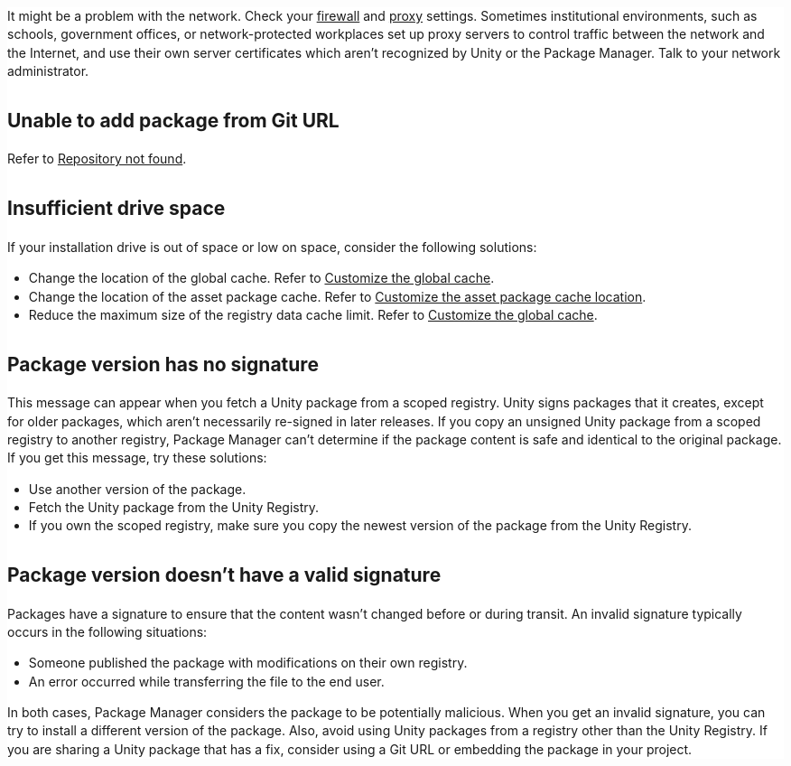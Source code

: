 
It might be a problem with the network. Check your [firewall](https://docs.unity3d.com/6000.0/Documentation/Manual/upm-config-network.html#Firewall) and [proxy](https://docs.unity3d.com/6000.0/Documentation/Manual/upm-config-network.html#Proxy) settings.
Sometimes institutional environments, such as schools, government offices, or network-protected workplaces set up proxy servers to control traffic between the network and the Internet, and use their own server certificates which aren’t recognized by Unity or the Package Manager. Talk to your network administrator.
  

## Unable to add package from Git URL
Refer to [Repository not found](https://docs.unity3d.com/6000.0/Documentation/Manual/upm-errors.html#bad-url).
  

## Insufficient drive space
If your installation drive is out of space or low on space, consider the following solutions:
  * Change the location of the global cache. Refer to [Customize the global cache](https://docs.unity3d.com/6000.0/Documentation/Manual/upm-config-cache.html).
  * Change the location of the asset package cache. Refer to [Customize the asset package cache location](https://docs.unity3d.com/6000.0/Documentation/Manual/upm-config-cache-as.html).
  * Reduce the maximum size of the registry data cache limit. Refer to [Customize the global cache](https://docs.unity3d.com/6000.0/Documentation/Manual/upm-config-cache.html).


  

## Package version has no signature
This message can appear when you fetch a Unity package from a scoped registry. Unity signs packages that it creates, except for older packages, which aren’t necessarily re-signed in later releases. If you copy an unsigned Unity package from a scoped registry to another registry, Package Manager can’t determine if the package content is safe and identical to the original package.
If you get this message, try these solutions:
  * Use another version of the package.
  * Fetch the Unity package from the Unity Registry.
  * If you own the scoped registry, make sure you copy the newest version of the package from the Unity Registry.


  

## Package version doesn’t have a valid signature
Packages have a signature to ensure that the content wasn’t changed before or during transit. An invalid signature typically occurs in the following situations:
  * Someone published the package with modifications on their own registry.
  * An error occurred while transferring the file to the end user.


In both cases, Package Manager considers the package to be potentially malicious.
When you get an invalid signature, you can try to install a different version of the package. Also, avoid using Unity packages from a registry other than the Unity Registry.
If you are sharing a Unity package that has a fix, consider using a Git URL or embedding the package in your project.
  